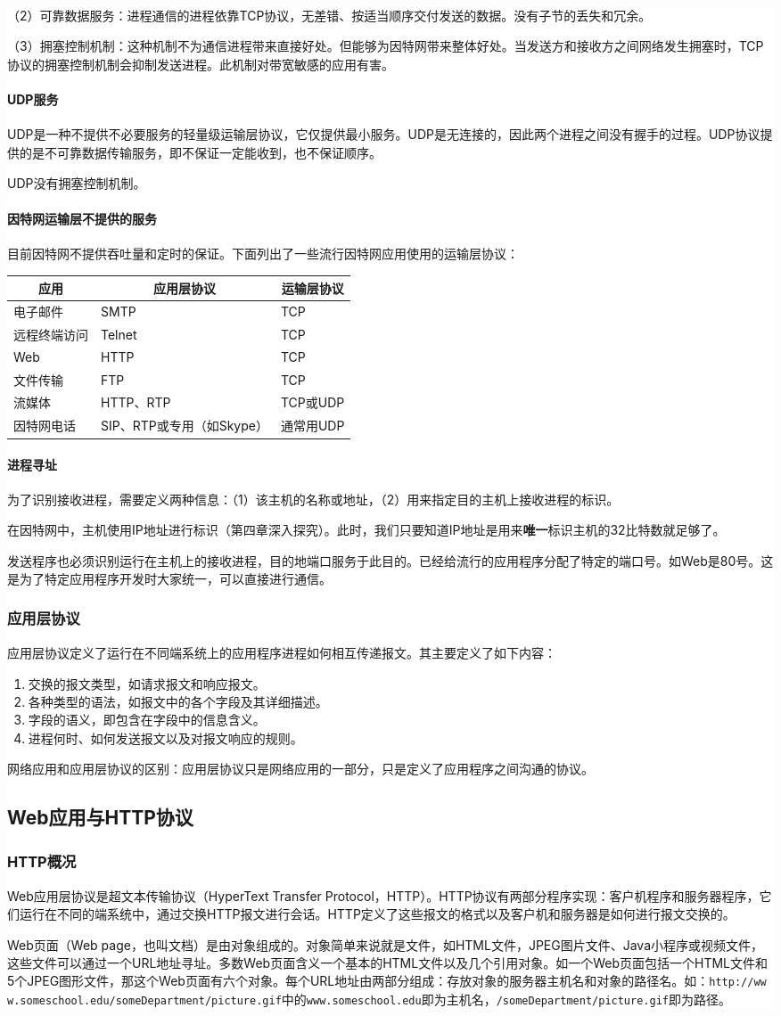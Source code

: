 （2）可靠数据服务：进程通信的进程依靠TCP协议，无差错、按适当顺序交付发送的数据。没有子节的丢失和冗余。

（3）拥塞控制机制：这种机制不为通信进程带来直接好处。但能够为因特网带来整体好处。当发送方和接收方之间网络发生拥塞时，TCP协议的拥塞控制机制会抑制发送进程。此机制对带宽敏感的应用有害。

#### UDP服务

UDP是一种不提供不必要服务的轻量级运输层协议，它仅提供最小服务。UDP是无连接的，因此两个进程之间没有握手的过程。UDP协议提供的是不可靠数据传输服务，即不保证一定能收到，也不保证顺序。

UDP没有拥塞控制机制。

#### 因特网运输层不提供的服务

目前因特网不提供吞吐量和定时的保证。下面列出了一些流行因特网应用使用的运输层协议：

| 应用         | 应用层协议                | 运输层协议 |
| ------------ | ------------------------- | ---------- |
| 电子邮件     | SMTP                      | TCP        |
| 远程终端访问 | Telnet                    | TCP        |
| Web          | HTTP                      | TCP        |
| 文件传输     | FTP                       | TCP        |
| 流媒体       | HTTP、RTP                 | TCP或UDP   |
| 因特网电话   | SIP、RTP或专用（如Skype） | 通常用UDP  |

#### 进程寻址

为了识别接收进程，需要定义两种信息：（1）该主机的名称或地址，（2）用来指定目的主机上接收进程的标识。

在因特网中，主机使用IP地址进行标识（第四章深入探究）。此时，我们只要知道IP地址是用来**唯一**标识主机的32比特数就足够了。

发送程序也必须识别运行在主机上的接收进程，目的地端口服务于此目的。已经给流行的应用程序分配了特定的端口号。如Web是80号。这是为了特定应用程序开发时大家统一，可以直接进行通信。

### 应用层协议

应用层协议定义了运行在不同端系统上的应用程序进程如何相互传递报文。其主要定义了如下内容：

1. 交换的报文类型，如请求报文和响应报文。
2. 各种类型的语法，如报文中的各个字段及其详细描述。
3. 字段的语义，即包含在字段中的信息含义。
4. 进程何时、如何发送报文以及对报文响应的规则。

网络应用和应用层协议的区别：应用层协议只是网络应用的一部分，只是定义了应用程序之间沟通的协议。

## Web应用与HTTP协议

### HTTP概况

Web应用层协议是超文本传输协议（HyperText Transfer Protocol，HTTP）。HTTP协议有两部分程序实现：客户机程序和服务器程序，它们运行在不同的端系统中，通过交换HTTP报文进行会话。HTTP定义了这些报文的格式以及客户机和服务器是如何进行报文交换的。

Web页面（Web page，也叫文档）是由对象组成的。对象简单来说就是文件，如HTML文件，JPEG图片文件、Java小程序或视频文件，这些文件可以通过一个URL地址寻址。多数Web页面含义一个基本的HTML文件以及几个引用对象。如一个Web页面包括一个HTML文件和5个JPEG图形文件，那这个Web页面有六个对象。每个URL地址由两部分组成：存放对象的服务器主机名和对象的路径名。如：`http://www.someschool.edu/someDepartment/picture.gif`中的`www.someschool.edu`即为主机名，`/someDepartment/picture.gif`即为路径。
